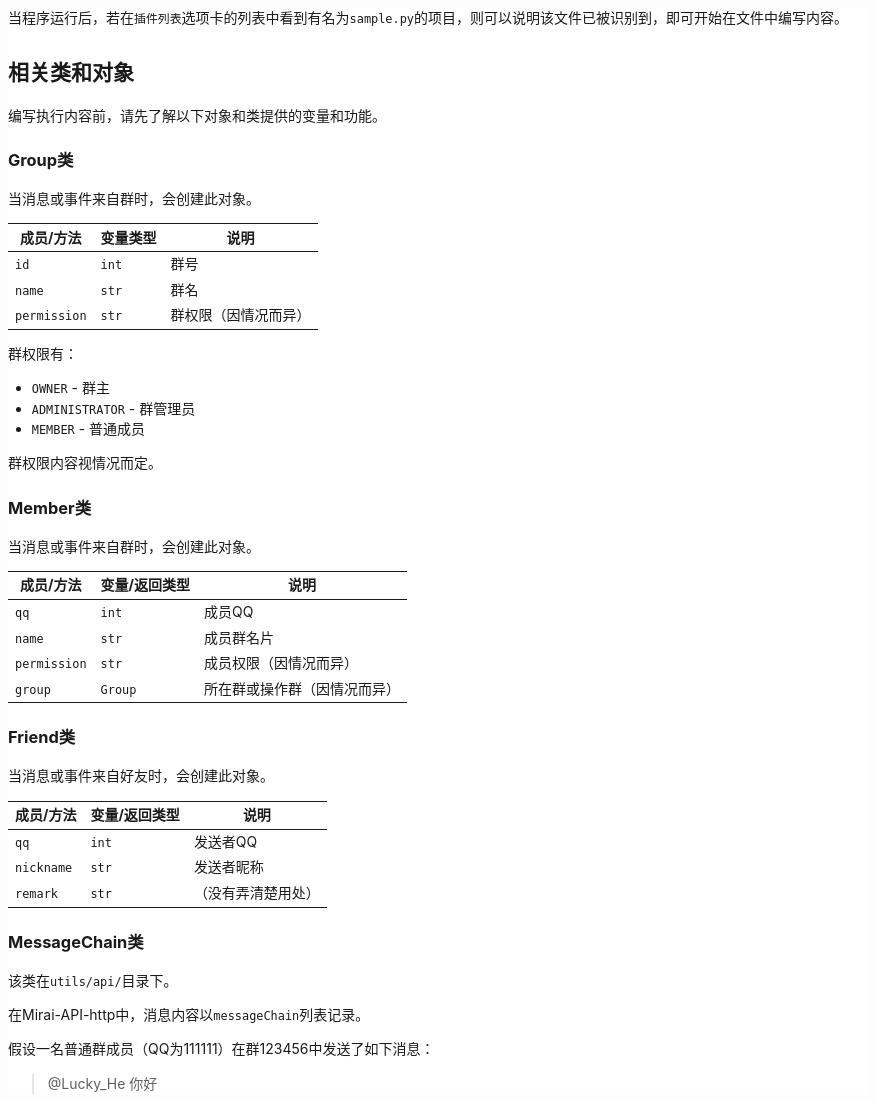 当程序运行后，若在`插件列表`选项卡的列表中看到有名为`sample.py`的项目，则可以说明该文件已被识别到，即可开始在文件中编写内容。

## 相关类和对象
编写执行内容前，请先了解以下对象和类提供的变量和功能。

### Group类
当消息或事件来自群时，会创建此对象。

| 成员/方法 | 变量类型 | 说明 |
| ---- | ---- | ---- |
| `id` | `int` | 群号 |
| `name` | `str` | 群名 |
| `permission` | `str` | 群权限（因情况而异） |

群权限有：
+ `OWNER` - 群主
+ `ADMINISTRATOR` - 群管理员
+ `MEMBER` - 普通成员

群权限内容视情况而定。

### Member类
当消息或事件来自群时，会创建此对象。

| 成员/方法 | 变量/返回类型 | 说明 |
| ---- | ---- | ---- |
| `qq` | `int` | 成员QQ |
| `name` | `str` | 成员群名片 |
| `permission` | `str` | 成员权限（因情况而异） |
| `group` | `Group` | 所在群或操作群（因情况而异） |

### Friend类
当消息或事件来自好友时，会创建此对象。

| 成员/方法 | 变量/返回类型 | 说明 |
| ---- | ---- | ---- |
| `qq` | `int` | 发送者QQ |
| `nickname` | `str` | 发送者昵称 |
| `remark` | `str` | （没有弄清楚用处） |

### MessageChain类
该类在`utils/api/`目录下。

在Mirai-API-http中，消息内容以`messageChain`列表记录。  

假设一名普通群成员（QQ为111111）在群123456中发送了如下消息：
> @Lucky_He 你好
